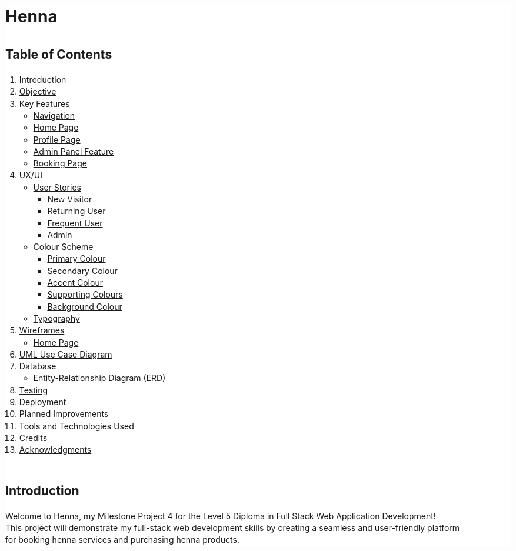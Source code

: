 # Henna

## Table of Contents

1. [Introduction](#introduction)
2. [Objective](#objective)
3. [Key Features](#key-features)
    - [Navigation](#navigation)
    - [Home Page](#home-page)
    - [Profile Page](#profile-page)
    - [Admin Panel Feature](#admin-panel-feature)
    - [Booking Page](#booking-page)
4. [UX/UI](#uxui)
    - [User Stories](#user-stories)
        - [New Visitor](#new-visitor)
        - [Returning User](#returning-user)
        - [Frequent User](#frequent-user)
        - [Admin](#admin)
    - [Colour Scheme](#colour-scheme)
        - [Primary Colour](#primary-colour)
        - [Secondary Colour](#secondary-colour)
        - [Accent Colour](#accent-colour)
        - [Supporting Colours](#supporting-colours)
        - [Background Colour](#background-colour)
    - [Typography](#typography)
5. [Wireframes](#wireframes)
    - [Home Page](#home-page1)
6. [UML Use Case Diagram](#uml-use-case-diagram)
7. [Database](#database)
    - [Entity-Relationship Diagram (ERD)](#entity-relationship-diagram-erd)
8. [Testing](#testing)
9. [Deployment](#deployment)
10. [Planned Improvements](#planned-improvements)
11. [Tools and Technologies Used](#tools-and-technologies-used)
12. [Credits](#credits)
13. [Acknowledgments](#acknowledgments)

---


## Introduction
Welcome to Henna, my Milestone Project 4 for the Level 5 Diploma in Full Stack Web Application Development! <br>
This project will demonstrate my full-stack web development skills by creating a seamless and user-friendly platform <br>
for booking henna services and purchasing henna products.
